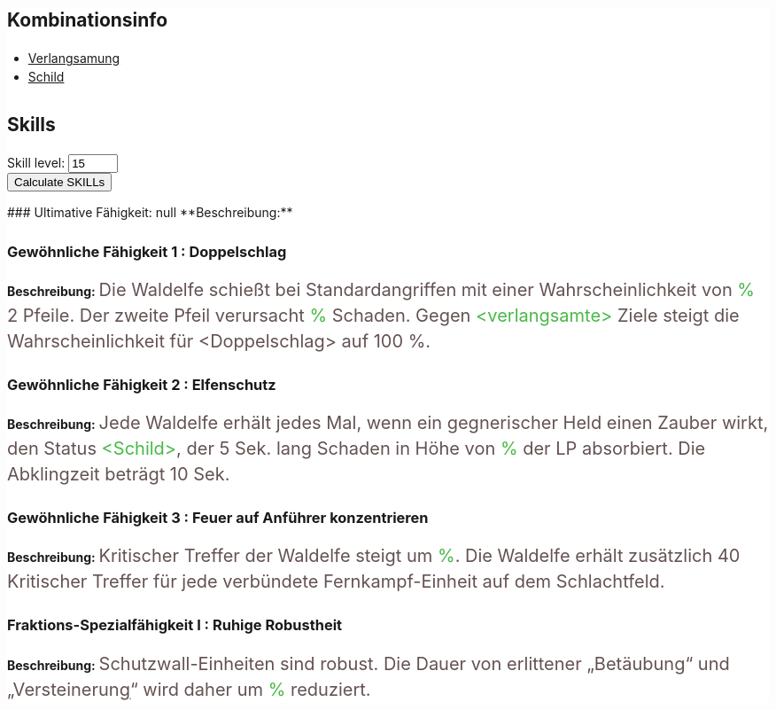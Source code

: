 ## Kombinationsinfo

* [Verlangsamung](/combination/Verlangsamung/) 
* [Schild](/combination/Schild/) 


## Skills
 <form id="form">
  <label>Skill level: <input type="number" id="level" name="level" placeholder="Skill level" min="1" max="19" value="15"/><br/></label>
  <label style="display:none;">Unit Attack: <input type="number" id="atk" name="atk" placeholder="Attack" min="1" max="999999" value="100000"/><br/></label>
  <label style="display:none;">Unit level: <input type="number" id="unitlevel" name="unitlevel" placeholder="Unit Level" min="1" max="120" value="100"/><br/></label>
  <button type="submit">Calculate SKILLs</button>
  <p id="log"></p>
  </form>
### Ultimative Fähigkeit: null
 **Beschreibung:** 

### Gewöhnliche Fähigkeit 1 : Doppelschlag
 **Beschreibung:** <span style="color: #645252;font-size:20px">Die Waldelfe schießt bei Standardangriffen mit einer Wahrscheinlichkeit von </span><span style="color: black"><span style="color: #48b946;font-size:20px"><span id="str1"></span> %</span><span style="color: black"><span style="color: #645252;font-size:20px"> 2 Pfeile. Der zweite Pfeil verursacht </span><span style="color: black"><span style="color: #48b946;font-size:20px"><span id="str2"></span> %</span><span style="color: black"><span style="color: #645252;font-size:20px"> Schaden. Gegen </span><span style="color: black"><span style="color: #48b946;font-size:20px">&lt;verlangsamte&gt;</span><span style="color: black"><span style="color: #645252;font-size:20px"> Ziele steigt die Wahrscheinlichkeit für &lt;Doppelschlag&gt; auf 100 %.</span><span style="color: black">

### Gewöhnliche Fähigkeit 2 : Elfenschutz
 **Beschreibung:** <span style="color: #645252;font-size:20px">Jede Waldelfe erhält jedes Mal, wenn ein gegnerischer Held einen Zauber wirkt, den Status </span><span style="color: black"><span style="color: #48b946;font-size:20px">&lt;Schild&gt;</span><span style="color: black"><span style="color: #645252;font-size:20px">, der 5 Sek. lang Schaden in Höhe von </span><span style="color: black"><span style="color: #48b946;font-size:20px"><span id="str3"></span> %</span><span style="color: black"><span style="color: #645252;font-size:20px"> der LP absorbiert. Die Abklingzeit beträgt 10 Sek.</span><span style="color: black">

### Gewöhnliche Fähigkeit 3 : Feuer auf Anführer konzentrieren
 **Beschreibung:** <span style="color: #645252;font-size:20px">Kritischer Treffer der Waldelfe steigt um </span><span style="color: black"><span style="color: #48b946;font-size:20px"><span id="str4"></span> %</span><span style="color: black"><span style="color: #645252;font-size:20px">. Die Waldelfe erhält zusätzlich 40 Kritischer Treffer für jede verbündete Fernkampf-Einheit auf dem Schlachtfeld.</span><span style="color: black">

### Fraktions-Spezialfähigkeit I : Ruhige Robustheit
 **Beschreibung:** <span style="color: #645252;font-size:20px">Schutzwall-Einheiten sind robust. Die Dauer von erlittener „Betäubung“ und „Versteinerungׅ“ wird daher um </span><span style="color: black"><span style="color: #48b946;font-size:20px"><span id="str5"></span> %</span><span style="color: black"><span style="color: #645252;font-size:20px"> reduziert.</span><span style="color: black">

